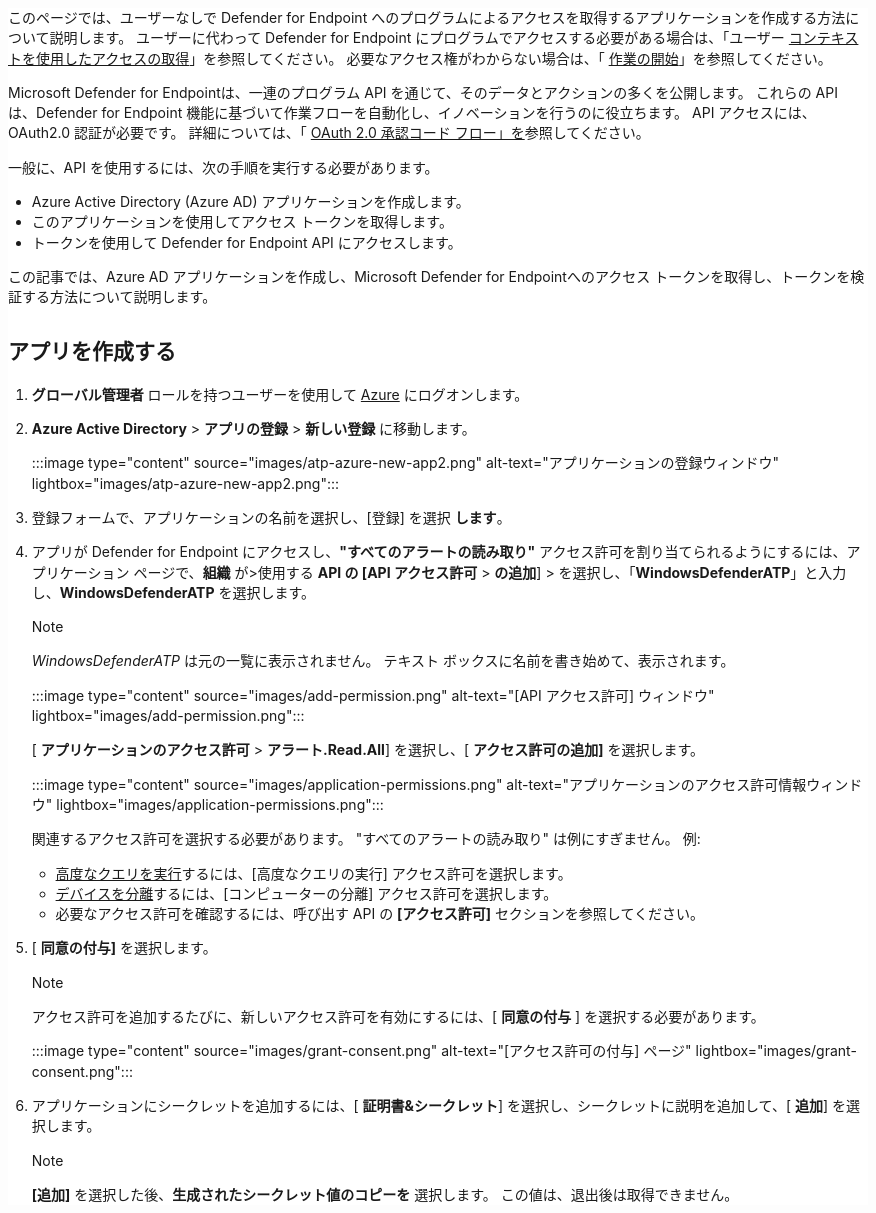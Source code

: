 このページでは、ユーザーなしで Defender for Endpoint へのプログラムによるアクセスを取得するアプリケーションを作成する方法について説明します。 ユーザーに代わって Defender for Endpoint にプログラムでアクセスする必要がある場合は、「ユーザー [コンテキストを使用したアクセスの取得](exposed-apis-create-app-nativeapp.md)」を参照してください。 必要なアクセス権がわからない場合は、「 [作業の開始](apis-intro.md)」を参照してください。

Microsoft Defender for Endpointは、一連のプログラム API を通じて、そのデータとアクションの多くを公開します。 これらの API は、Defender for Endpoint 機能に基づいて作業フローを自動化し、イノベーションを行うのに役立ちます。 API アクセスには、OAuth2.0 認証が必要です。 詳細については、「 [OAuth 2.0 承認コード フロー」を](/azure/active-directory/develop/active-directory-v2-protocols-oauth-code)参照してください。

一般に、API を使用するには、次の手順を実行する必要があります。
- Azure Active Directory (Azure AD) アプリケーションを作成します。
- このアプリケーションを使用してアクセス トークンを取得します。
- トークンを使用して Defender for Endpoint API にアクセスします。

この記事では、Azure AD アプリケーションを作成し、Microsoft Defender for Endpointへのアクセス トークンを取得し、トークンを検証する方法について説明します。

## <a name="create-an-app"></a>アプリを作成する

1. **グローバル管理者** ロールを持つユーザーを使用して [Azure](https://portal.azure.com) にログオンします。

2. **Azure Active Directory** \> **アプリの登録** \> **新しい登録** に移動します。 

    :::image type="content" source="images/atp-azure-new-app2.png" alt-text="アプリケーションの登録ウィンドウ" lightbox="images/atp-azure-new-app2.png":::

3. 登録フォームで、アプリケーションの名前を選択し、[登録] を選択 **します**。

4. アプリが Defender for Endpoint にアクセスし、**"すべてのアラートの読み取り"** アクセス許可を割り当てられるようにするには、アプリケーション ページで、**組織** が>使用する **API の [API アクセス許可** \> **の追加**] \> を選択し、「**WindowsDefenderATP**」と入力し、**WindowsDefenderATP** を選択します。

   > [!NOTE]
   > *WindowsDefenderATP* は元の一覧に表示されません。 テキスト ボックスに名前を書き始めて、表示されます。

   :::image type="content" source="images/add-permission.png" alt-text="[API アクセス許可] ウィンドウ" lightbox="images/add-permission.png":::

   [ **アプリケーションのアクセス許可** \> **アラート.Read.All**] を選択し、[ **アクセス許可の追加]** を選択します。

   :::image type="content" source="images/application-permissions.png" alt-text="アプリケーションのアクセス許可情報ウィンドウ" lightbox="images/application-permissions.png":::

     関連するアクセス許可を選択する必要があります。 "すべてのアラートの読み取り" は例にすぎません。 例:

     - [高度なクエリを実行](run-advanced-query-api.md)するには、[高度なクエリの実行] アクセス許可を選択します。
     - [デバイスを分離](isolate-machine.md)するには、[コンピューターの分離] アクセス許可を選択します。
     - 必要なアクセス許可を確認するには、呼び出す API の **[アクセス許可]** セクションを参照してください。

5. [ **同意の付与]** を選択します。

     > [!NOTE]
     > アクセス許可を追加するたびに、新しいアクセス許可を有効にするには、[ **同意の付与** ] を選択する必要があります。

    :::image type="content" source="images/grant-consent.png" alt-text="[アクセス許可の付与] ページ" lightbox="images/grant-consent.png":::

6. アプリケーションにシークレットを追加するには、[ **証明書&シークレット**] を選択し、シークレットに説明を追加して、[ **追加**] を選択します。

    > [!NOTE]
    > **[追加]** を選択した後、**生成されたシークレット値のコピーを** 選択します。 この値は、退出後は取得できません。
